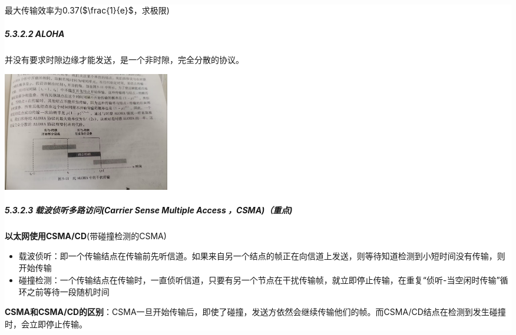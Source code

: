 
最大传输效率为0.37($\frac{1}{e}$，求极限)



#####  5.3.2.2 ALOHA

并没有要求时隙边缘才能发送，是一个非时隙，完全分散的协议。

<img src="images/77.jpg" style="zoom:27%;" />

#####  5.3.2.3 载波侦听多路访问(Carrier Sense Multiple Access ，CSMA)（重点)

**以太网使用CSMA/CD**(带碰撞检测的CSMA)





- 载波侦听：即一个传输结点在传输前先听信道。如果来自另一个结点的帧正在向信道上发送，则等待知道检测到小短时间没有传输，则开始传输
- 碰撞检测：一个传输结点在传输时，一直侦听信道，只要有另一个节点在干扰传输帧，就立即停止传输，在重复“侦听-当空闲时传输”循环之前等待一段随机时间 

**CSMA和CSMA/CD的区别**：CSMA一旦开始传输后，即使了碰撞，发送方依然会继续传输他们的帧。而CSMA/CD结点在检测到发生碰撞时，会立即停止传输。
